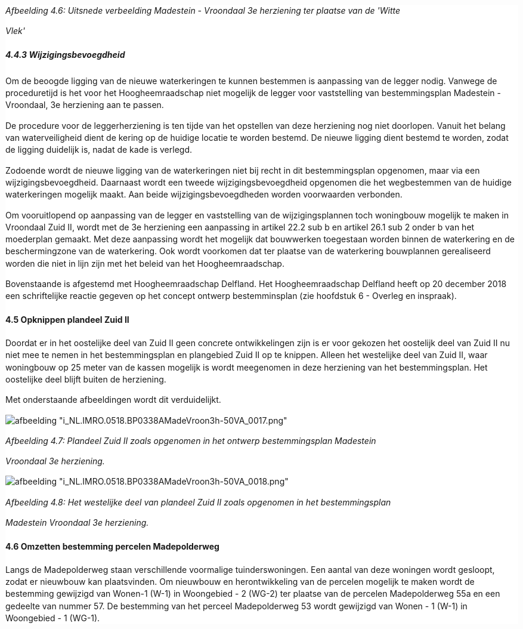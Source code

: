 *Afbeelding 4\.6: Uitsnede verbeelding Madestein \- Vroondaal 3e herziening ter plaatse van de 'Witte*

*Vlek'*

##### 4\.4\.3 Wijzigingsbevoegdheid

Om de beoogde ligging van de nieuwe waterkeringen te kunnen bestemmen is aanpassing van de legger nodig. Vanwege de proceduretijd is het voor het Hoogheemraadschap niet mogelijk de legger voor vaststelling van bestemmingsplan Madestein \- Vroondaal, 3e herziening aan te passen.

De procedure voor de leggerherziening is ten tijde van het opstellen van deze herziening nog niet doorlopen. Vanuit het belang van waterveiligheid dient de kering op de huidige locatie te worden bestemd. De nieuwe ligging dient bestemd te worden, zodat de ligging duidelijk is, nadat de kade is verlegd.

Zodoende wordt de nieuwe ligging van de waterkeringen niet bij recht in dit bestemmingsplan opgenomen, maar via een wijzigingsbevoegdheid. Daarnaast wordt een tweede wijzigingsbevoegdheid opgenomen die het wegbestemmen van de huidige waterkeringen mogelijk maakt. Aan beide wijzigingsbevoegdheden worden voorwaarden verbonden.

Om vooruitlopend op aanpassing van de legger en vaststelling van de wijzigingsplannen toch woningbouw mogelijk te maken in Vroondaal Zuid II, wordt met de 3e herziening een aanpassing in artikel 22\.2 sub b en artikel 26\.1 sub 2 onder b van het moederplan gemaakt. Met deze aanpassing wordt het mogelijk dat bouwwerken toegestaan worden binnen de waterkering en de beschermingzone van de waterkering. Ook wordt voorkomen dat ter plaatse van de waterkering bouwplannen gerealiseerd worden die niet in lijn zijn met het beleid van het Hoogheemraadschap.

Bovenstaande is afgestemd met Hoogheemraadschap Delfland. Het Hoogheemraadschap Delfland heeft op 20 december 2018 een schriftelijke reactie gegeven op het concept ontwerp bestemminsplan (zie hoofdstuk 6 \- Overleg en inspraak).

#### 4\.5 Opknippen plandeel Zuid II

Doordat er in het oostelijke deel van Zuid II geen concrete ontwikkelingen zijn is er voor gekozen het oostelijk deel van Zuid II nu niet mee te nemen in het bestemmingsplan en plangebied Zuid II op te knippen. Alleen het westelijke deel van Zuid II, waar woningbouw op 25 meter van de kassen mogelijk is wordt meegenomen in deze herziening van het bestemmingsplan. Het oostelijke deel blijft buiten de herziening.

Met onderstaande afbeeldingen wordt dit verduidelijkt.

![afbeelding "i_NL.IMRO.0518.BP0338AMadeVroon3h-50VA_0017.png"](i_NL.IMRO.0518.BP0338AMadeVroon3h-50VA_0017.png)

*Afbeelding 4\.7: Plandeel Zuid II zoals opgenomen in het ontwerp bestemmingsplan Madestein*

*Vroondaal 3e herziening.*

![afbeelding "i_NL.IMRO.0518.BP0338AMadeVroon3h-50VA_0018.png"](i_NL.IMRO.0518.BP0338AMadeVroon3h-50VA_0018.png)

*Afbeelding 4\.8: Het westelijke deel van plandeel Zuid II zoals opgenomen in het bestemmingsplan*

*Madestein Vroondaal 3e herziening.*

#### 4\.6 Omzetten bestemming percelen Madepolderweg

Langs de Madepolderweg staan verschillende voormalige tuinderswoningen. Een aantal van deze woningen wordt gesloopt, zodat er nieuwbouw kan plaatsvinden. Om nieuwbouw en herontwikkeling van de percelen mogelijk te maken wordt de bestemming gewijzigd van Wonen\-1 (W\-1\) in Woongebied \- 2 (WG\-2\) ter plaatse van de percelen Madepolderweg 55a en een gedeelte van nummer 57\. De bestemming van het perceel Madepolderweg 53 wordt gewijzigd van Wonen \- 1 (W\-1\) in Woongebied \- 1 (WG\-1\).
